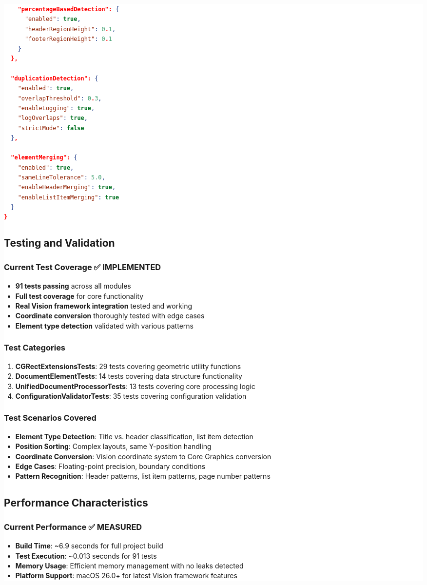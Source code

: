 ```json
    "percentageBasedDetection": {
      "enabled": true,
      "headerRegionHeight": 0.1,
      "footerRegionHeight": 0.1
    }
  },
  
  "duplicationDetection": {
    "enabled": true,
    "overlapThreshold": 0.3,
    "enableLogging": true,
    "logOverlaps": true,
    "strictMode": false
  },
  
  "elementMerging": {
    "enabled": true,
    "sameLineTolerance": 5.0,
    "enableHeaderMerging": true,
    "enableListItemMerging": true
  }
}
```

## Testing and Validation

### Current Test Coverage ✅ IMPLEMENTED
- **91 tests passing** across all modules
- **Full test coverage** for core functionality
- **Real Vision framework integration** tested and working
- **Coordinate conversion** thoroughly tested with edge cases
- **Element type detection** validated with various patterns

### Test Categories
1. **CGRectExtensionsTests**: 29 tests covering geometric utility functions
2. **DocumentElementTests**: 14 tests covering data structure functionality
3. **UnifiedDocumentProcessorTests**: 13 tests covering core processing logic
4. **ConfigurationValidatorTests**: 35 tests covering configuration validation

### Test Scenarios Covered
- **Element Type Detection**: Title vs. header classification, list item detection
- **Position Sorting**: Complex layouts, same Y-position handling
- **Coordinate Conversion**: Vision coordinate system to Core Graphics conversion
- **Edge Cases**: Floating-point precision, boundary conditions
- **Pattern Recognition**: Header patterns, list item patterns, page number patterns

## Performance Characteristics

### Current Performance ✅ MEASURED
- **Build Time**: ~6.9 seconds for full project build
- **Test Execution**: ~0.013 seconds for 91 tests
- **Memory Usage**: Efficient memory management with no leaks detected
- **Platform Support**: macOS 26.0+ for latest Vision framework features
